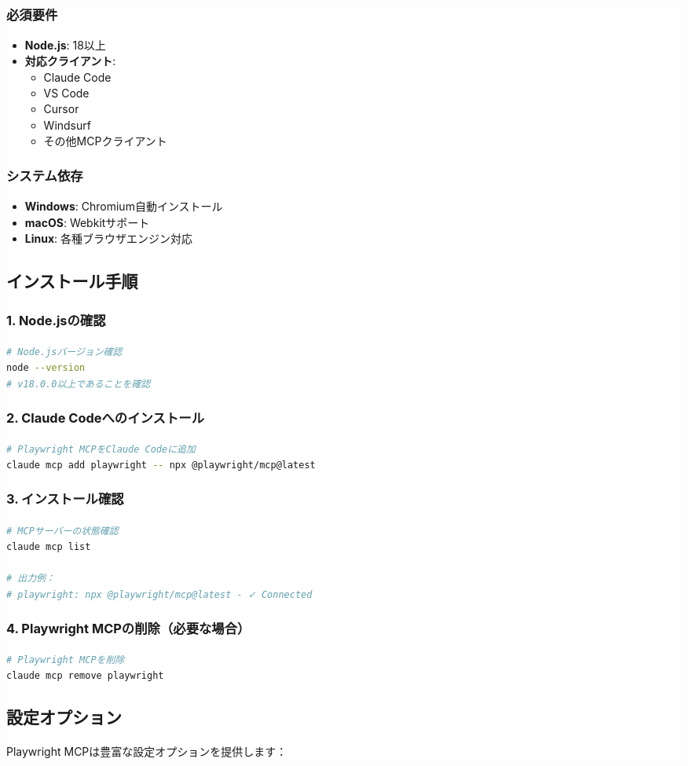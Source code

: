 ### 必須要件
- **Node.js**: 18以上
- **対応クライアント**:
  - Claude Code
  - VS Code
  - Cursor
  - Windsurf
  - その他MCPクライアント

### システム依存
- **Windows**: Chromium自動インストール
- **macOS**: Webkitサポート
- **Linux**: 各種ブラウザエンジン対応

## インストール手順

### 1. Node.jsの確認

```bash
# Node.jsバージョン確認
node --version
# v18.0.0以上であることを確認
```

### 2. Claude Codeへのインストール

```bash
# Playwright MCPをClaude Codeに追加
claude mcp add playwright -- npx @playwright/mcp@latest
```

### 3. インストール確認

```bash
# MCPサーバーの状態確認
claude mcp list

# 出力例：
# playwright: npx @playwright/mcp@latest - ✓ Connected
```

### 4. Playwright MCPの削除（必要な場合）

```bash
# Playwright MCPを削除
claude mcp remove playwright
```

## 設定オプション

Playwright MCPは豊富な設定オプションを提供します：
